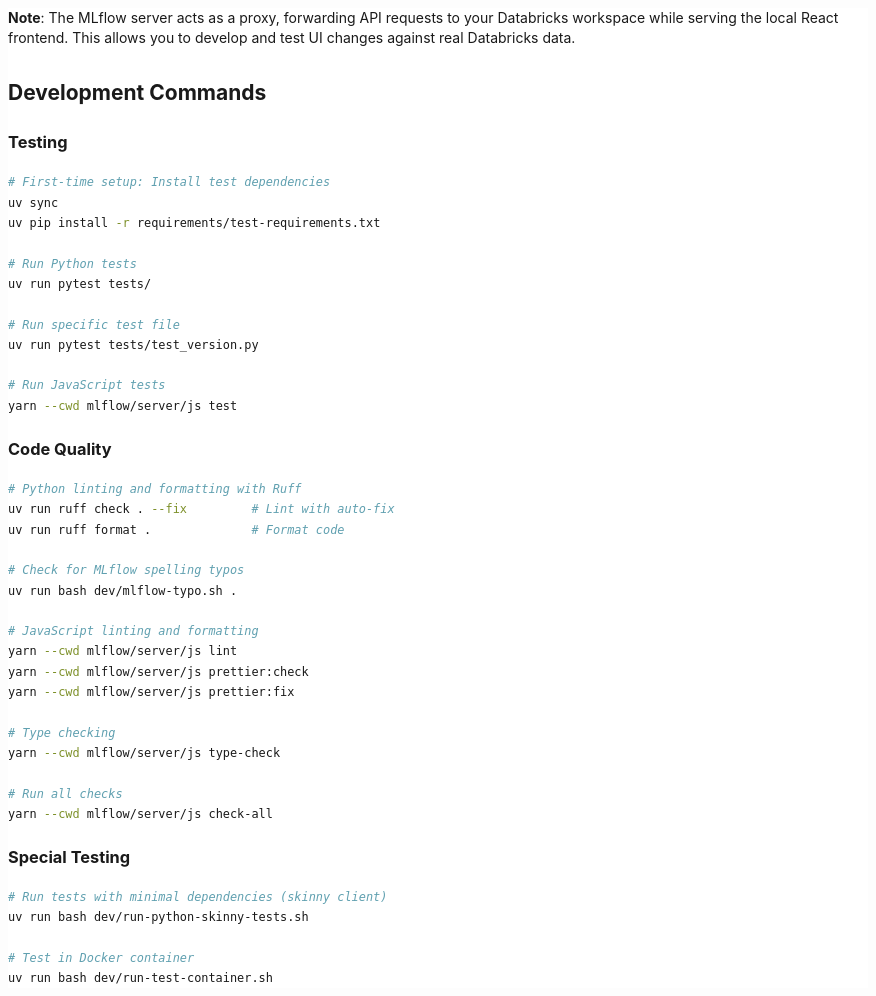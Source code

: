 
**Note**: The MLflow server acts as a proxy, forwarding API requests to your Databricks workspace while serving the local React frontend. This allows you to develop and test UI changes against real Databricks data.

## Development Commands

### Testing

```bash
# First-time setup: Install test dependencies
uv sync
uv pip install -r requirements/test-requirements.txt

# Run Python tests
uv run pytest tests/

# Run specific test file
uv run pytest tests/test_version.py

# Run JavaScript tests
yarn --cwd mlflow/server/js test
```

### Code Quality

```bash
# Python linting and formatting with Ruff
uv run ruff check . --fix         # Lint with auto-fix
uv run ruff format .              # Format code

# Check for MLflow spelling typos
uv run bash dev/mlflow-typo.sh .

# JavaScript linting and formatting
yarn --cwd mlflow/server/js lint
yarn --cwd mlflow/server/js prettier:check
yarn --cwd mlflow/server/js prettier:fix

# Type checking
yarn --cwd mlflow/server/js type-check

# Run all checks
yarn --cwd mlflow/server/js check-all
```

### Special Testing

```bash
# Run tests with minimal dependencies (skinny client)
uv run bash dev/run-python-skinny-tests.sh

# Test in Docker container
uv run bash dev/run-test-container.sh
```
